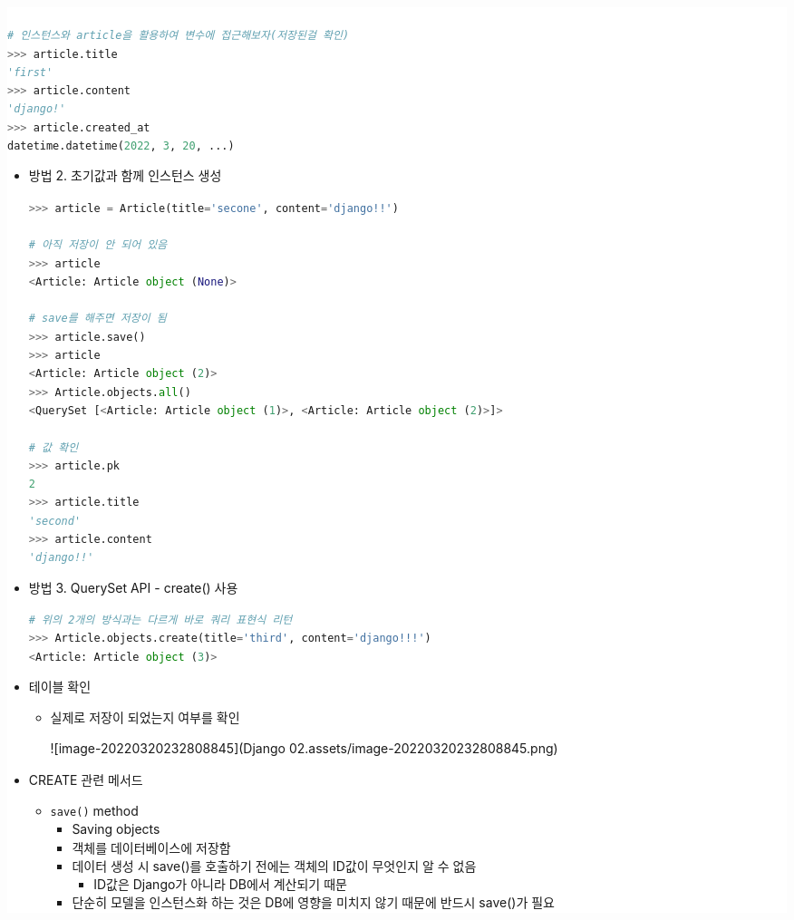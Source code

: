   ```python
  
  # 인스턴스와 article을 활용하여 변수에 접근해보자(저장된걸 확인)
  >>> article.title
  'first'
  >>> article.content
  'django!'
  >>> article.created_at
  datetime.datetime(2022, 3, 20, ...)
  ```



- 방법 2. 초기값과 함께 인스턴스 생성

  ```python
  >>> article = Article(title='secone', content='django!!')
  
  # 아직 저장이 안 되어 있음
  >>> article
  <Article: Article object (None)>
      
  # save를 해주면 저장이 됨
  >>> article.save()
  >>> article
  <Article: Article object (2)>
  >>> Article.objects.all()
  <QuerySet [<Article: Article object (1)>, <Article: Article object (2)>]>
  
  # 값 확인
  >>> article.pk
  2
  >>> article.title
  'second'
  >>> article.content
  'django!!'
  ```



- 방법 3. QuerySet API - create() 사용

  ```python
  # 위의 2개의 방식과는 다르게 바로 쿼리 표현식 리턴
  >>> Article.objects.create(title='third', content='django!!!')
  <Article: Article object (3)>
  ```



- 테이블 확인

  - 실제로 저장이 되었는지 여부를 확인

    ![image-20220320232808845](Django 02.assets/image-20220320232808845.png)



- CREATE 관련 메서드
  - `save()` method
    - Saving objects
    - 객체를 데이터베이스에 저장함
    - 데이터 생성 시 save()를 호출하기 전에는 객체의 ID값이 무엇인지 알 수 없음
      - ID값은 Django가 아니라 DB에서 계산되기 때문
    - 단순히 모델을 인스턴스화 하는 것은 DB에 영향을 미치지 않기 때문에 반드시 save()가 필요
